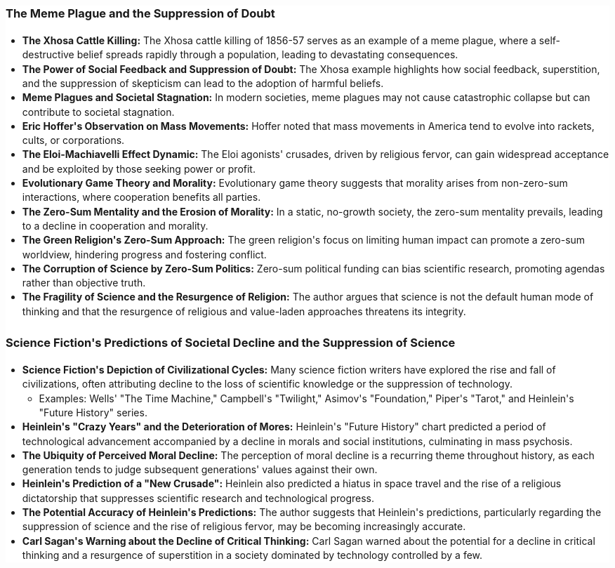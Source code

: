 ### The Meme Plague and the Suppression of Doubt

*   **The Xhosa Cattle Killing:** The Xhosa cattle killing of 1856-57 serves as an example of a meme plague, where a self-destructive belief spreads rapidly through a population, leading to devastating consequences.
*   **The Power of Social Feedback and Suppression of Doubt:** The Xhosa example highlights how social feedback, superstition, and the suppression of skepticism can lead to the adoption of harmful beliefs.
*   **Meme Plagues and Societal Stagnation:** In modern societies, meme plagues may not cause catastrophic collapse but can contribute to societal stagnation.
*   **Eric Hoffer's Observation on Mass Movements:** Hoffer noted that mass movements in America tend to evolve into rackets, cults, or corporations.
*   **The Eloi-Machiavelli Effect Dynamic:** The Eloi agonists' crusades, driven by religious fervor, can gain widespread acceptance and be exploited by those seeking power or profit.
*   **Evolutionary Game Theory and Morality:** Evolutionary game theory suggests that morality arises from non-zero-sum interactions, where cooperation benefits all parties.
*   **The Zero-Sum Mentality and the Erosion of Morality:** In a static, no-growth society, the zero-sum mentality prevails, leading to a decline in cooperation and morality.
*   **The Green Religion's Zero-Sum Approach:** The green religion's focus on limiting human impact can promote a zero-sum worldview, hindering progress and fostering conflict.
*   **The Corruption of Science by Zero-Sum Politics:** Zero-sum political funding can bias scientific research, promoting agendas rather than objective truth.
*   **The Fragility of Science and the Resurgence of Religion:** The author argues that science is not the default human mode of thinking and that the resurgence of religious and value-laden approaches threatens its integrity.

### Science Fiction's Predictions of Societal Decline and the Suppression of Science

*   **Science Fiction's Depiction of Civilizational Cycles:** Many science fiction writers have explored the rise and fall of civilizations, often attributing decline to the loss of scientific knowledge or the suppression of technology.
    *   Examples: Wells' "The Time Machine," Campbell's "Twilight," Asimov's "Foundation," Piper's "Tarot," and Heinlein's "Future History" series.
*   **Heinlein's "Crazy Years" and the Deterioration of Mores:** Heinlein's "Future History" chart predicted a period of technological advancement accompanied by a decline in morals and social institutions, culminating in mass psychosis.
*   **The Ubiquity of Perceived Moral Decline:** The perception of moral decline is a recurring theme throughout history, as each generation tends to judge subsequent generations' values against their own.
*   **Heinlein's Prediction of a "New Crusade":** Heinlein also predicted a hiatus in space travel and the rise of a religious dictatorship that suppresses scientific research and technological progress.
*   **The Potential Accuracy of Heinlein's Predictions:** The author suggests that Heinlein's predictions, particularly regarding the suppression of science and the rise of religious fervor, may be becoming increasingly accurate.
*   **Carl Sagan's Warning about the Decline of Critical Thinking:** Carl Sagan warned about the potential for a decline in critical thinking and a resurgence of superstition in a society dominated by technology controlled by a few.


